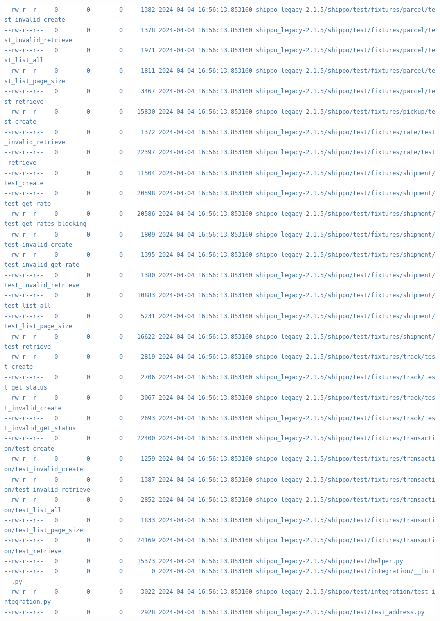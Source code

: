 ```diff
--rw-r--r--   0        0        0     1382 2024-04-04 16:56:13.853160 shippo_legacy-2.1.5/shippo/test/fixtures/parcel/test_invalid_create
--rw-r--r--   0        0        0     1378 2024-04-04 16:56:13.853160 shippo_legacy-2.1.5/shippo/test/fixtures/parcel/test_invalid_retrieve
--rw-r--r--   0        0        0     1971 2024-04-04 16:56:13.853160 shippo_legacy-2.1.5/shippo/test/fixtures/parcel/test_list_all
--rw-r--r--   0        0        0     1811 2024-04-04 16:56:13.853160 shippo_legacy-2.1.5/shippo/test/fixtures/parcel/test_list_page_size
--rw-r--r--   0        0        0     3467 2024-04-04 16:56:13.853160 shippo_legacy-2.1.5/shippo/test/fixtures/parcel/test_retrieve
--rw-r--r--   0        0        0    15830 2024-04-04 16:56:13.853160 shippo_legacy-2.1.5/shippo/test/fixtures/pickup/test_create
--rw-r--r--   0        0        0     1372 2024-04-04 16:56:13.853160 shippo_legacy-2.1.5/shippo/test/fixtures/rate/test_invalid_retrieve
--rw-r--r--   0        0        0    22397 2024-04-04 16:56:13.853160 shippo_legacy-2.1.5/shippo/test/fixtures/rate/test_retrieve
--rw-r--r--   0        0        0    11504 2024-04-04 16:56:13.853160 shippo_legacy-2.1.5/shippo/test/fixtures/shipment/test_create
--rw-r--r--   0        0        0    20598 2024-04-04 16:56:13.853160 shippo_legacy-2.1.5/shippo/test/fixtures/shipment/test_get_rate
--rw-r--r--   0        0        0    20586 2024-04-04 16:56:13.853160 shippo_legacy-2.1.5/shippo/test/fixtures/shipment/test_get_rates_blocking
--rw-r--r--   0        0        0     1809 2024-04-04 16:56:13.853160 shippo_legacy-2.1.5/shippo/test/fixtures/shipment/test_invalid_create
--rw-r--r--   0        0        0     1395 2024-04-04 16:56:13.853160 shippo_legacy-2.1.5/shippo/test/fixtures/shipment/test_invalid_get_rate
--rw-r--r--   0        0        0     1380 2024-04-04 16:56:13.853160 shippo_legacy-2.1.5/shippo/test/fixtures/shipment/test_invalid_retrieve
--rw-r--r--   0        0        0    10883 2024-04-04 16:56:13.853160 shippo_legacy-2.1.5/shippo/test/fixtures/shipment/test_list_all
--rw-r--r--   0        0        0     5231 2024-04-04 16:56:13.853160 shippo_legacy-2.1.5/shippo/test/fixtures/shipment/test_list_page_size
--rw-r--r--   0        0        0    16622 2024-04-04 16:56:13.853160 shippo_legacy-2.1.5/shippo/test/fixtures/shipment/test_retrieve
--rw-r--r--   0        0        0     2819 2024-04-04 16:56:13.853160 shippo_legacy-2.1.5/shippo/test/fixtures/track/test_create
--rw-r--r--   0        0        0     2706 2024-04-04 16:56:13.853160 shippo_legacy-2.1.5/shippo/test/fixtures/track/test_get_status
--rw-r--r--   0        0        0     3067 2024-04-04 16:56:13.853160 shippo_legacy-2.1.5/shippo/test/fixtures/track/test_invalid_create
--rw-r--r--   0        0        0     2693 2024-04-04 16:56:13.853160 shippo_legacy-2.1.5/shippo/test/fixtures/track/test_invalid_get_status
--rw-r--r--   0        0        0    22400 2024-04-04 16:56:13.853160 shippo_legacy-2.1.5/shippo/test/fixtures/transaction/test_create
--rw-r--r--   0        0        0     1259 2024-04-04 16:56:13.853160 shippo_legacy-2.1.5/shippo/test/fixtures/transaction/test_invalid_create
--rw-r--r--   0        0        0     1387 2024-04-04 16:56:13.853160 shippo_legacy-2.1.5/shippo/test/fixtures/transaction/test_invalid_retrieve
--rw-r--r--   0        0        0     2852 2024-04-04 16:56:13.853160 shippo_legacy-2.1.5/shippo/test/fixtures/transaction/test_list_all
--rw-r--r--   0        0        0     1833 2024-04-04 16:56:13.853160 shippo_legacy-2.1.5/shippo/test/fixtures/transaction/test_list_page_size
--rw-r--r--   0        0        0    24169 2024-04-04 16:56:13.853160 shippo_legacy-2.1.5/shippo/test/fixtures/transaction/test_retrieve
--rw-r--r--   0        0        0    15373 2024-04-04 16:56:13.853160 shippo_legacy-2.1.5/shippo/test/helper.py
--rw-r--r--   0        0        0        0 2024-04-04 16:56:13.853160 shippo_legacy-2.1.5/shippo/test/integration/__init__.py
--rw-r--r--   0        0        0     3022 2024-04-04 16:56:13.853160 shippo_legacy-2.1.5/shippo/test/integration/test_integration.py
--rw-r--r--   0        0        0     2928 2024-04-04 16:56:13.853160 shippo_legacy-2.1.5/shippo/test/test_address.py
```